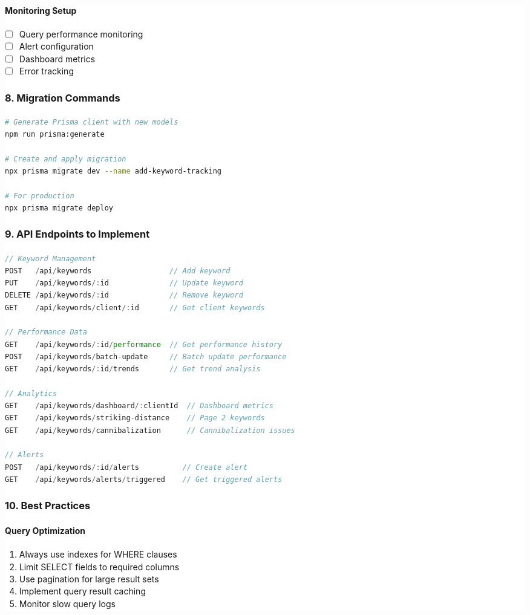 #### Monitoring Setup
- [ ] Query performance monitoring
- [ ] Alert configuration
- [ ] Dashboard metrics
- [ ] Error tracking

### 8. Migration Commands

```bash
# Generate Prisma client with new models
npm run prisma:generate

# Create and apply migration
npx prisma migrate dev --name add-keyword-tracking

# For production
npx prisma migrate deploy
```

### 9. API Endpoints to Implement

```typescript
// Keyword Management
POST   /api/keywords                  // Add keyword
PUT    /api/keywords/:id              // Update keyword
DELETE /api/keywords/:id              // Remove keyword
GET    /api/keywords/client/:id       // Get client keywords

// Performance Data
GET    /api/keywords/:id/performance  // Get performance history
POST   /api/keywords/batch-update     // Batch update performance
GET    /api/keywords/:id/trends       // Get trend analysis

// Analytics
GET    /api/keywords/dashboard/:clientId  // Dashboard metrics
GET    /api/keywords/striking-distance    // Page 2 keywords
GET    /api/keywords/cannibalization      // Cannibalization issues

// Alerts
POST   /api/keywords/:id/alerts          // Create alert
GET    /api/keywords/alerts/triggered    // Get triggered alerts
```

### 10. Best Practices

#### Query Optimization
1. Always use indexes for WHERE clauses
2. Limit SELECT fields to required columns
3. Use pagination for large result sets
4. Implement query result caching
5. Monitor slow query logs
